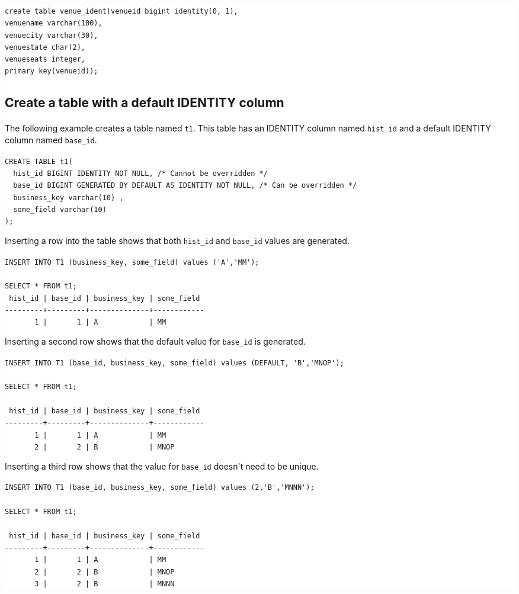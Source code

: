 ```
create table venue_ident(venueid bigint identity(0, 1),
venuename varchar(100),
venuecity varchar(30),
venuestate char(2),
venueseats integer,
primary key(venueid));
```

## Create a table with a default IDENTITY column<a name="r_CREATE_TABLE_NEW-create-a-table-with-default-identity-column"></a>

The following example creates a table named `t1`\. This table has an IDENTITY column named `hist_id` and a default IDENTITY column named `base_id`\. 

```
CREATE TABLE t1(
  hist_id BIGINT IDENTITY NOT NULL, /* Cannot be overridden */
  base_id BIGINT GENERATED BY DEFAULT AS IDENTITY NOT NULL, /* Can be overridden */
  business_key varchar(10) ,
  some_field varchar(10) 
);
```

Inserting a row into the table shows that both `hist_id` and `base_id` values are generated\. 

```
INSERT INTO T1 (business_key, some_field) values ('A','MM');
            
SELECT * FROM t1;
 hist_id | base_id | business_key | some_field
---------+---------+--------------+------------
       1 |       1 | A            | MM
```

Inserting a second row shows that the default value for `base_id` is generated\.

```
INSERT INTO T1 (base_id, business_key, some_field) values (DEFAULT, 'B','MNOP');
               
SELECT * FROM t1;

 hist_id | base_id | business_key | some_field
---------+---------+--------------+------------
       1 |       1 | A            | MM
       2 |       2 | B            | MNOP
```

Inserting a third row shows that the value for `base_id` doesn't need to be unique\.

```
INSERT INTO T1 (base_id, business_key, some_field) values (2,'B','MNNN');
               
SELECT * FROM t1;

 hist_id | base_id | business_key | some_field
---------+---------+--------------+------------
       1 |       1 | A            | MM
       2 |       2 | B            | MNOP
       3 |       2 | B            | MNNN
```
